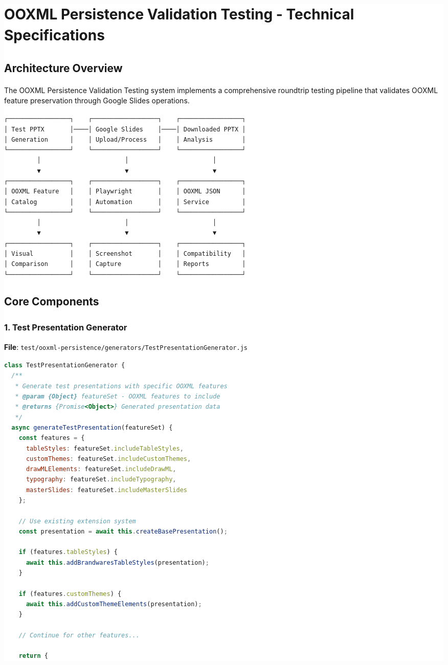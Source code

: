# OOXML Persistence Validation Testing - Technical Specifications

## Architecture Overview

The OOXML Persistence Validation Testing system implements a comprehensive roundtrip testing pipeline that validates OOXML feature preservation through Google Slides operations.

```
┌─────────────────┐    ┌──────────────────┐    ┌─────────────────┐
│ Test PPTX       │────│ Google Slides    │────│ Downloaded PPTX │
│ Generation      │    │ Upload/Process   │    │ Analysis        │
└─────────────────┘    └──────────────────┘    └─────────────────┘
         │                       │                       │
         ▼                       ▼                       ▼
┌─────────────────┐    ┌──────────────────┐    ┌─────────────────┐
│ OOXML Feature   │    │ Playwright       │    │ OOXML JSON      │
│ Catalog         │    │ Automation       │    │ Service         │
└─────────────────┘    └──────────────────┘    └─────────────────┘
         │                       │                       │
         ▼                       ▼                       ▼
┌─────────────────┐    ┌──────────────────┐    ┌─────────────────┐
│ Visual          │    │ Screenshot       │    │ Compatibility   │
│ Comparison      │    │ Capture          │    │ Reports         │
└─────────────────┘    └──────────────────┘    └─────────────────┘
```

## Core Components

### 1. Test Presentation Generator

**File**: `test/ooxml-persistence/generators/TestPresentationGenerator.js`

```javascript
class TestPresentationGenerator {
  /**
   * Generate test presentations with specific OOXML features
   * @param {Object} featureSet - OOXML features to include
   * @returns {Promise<Object>} Generated presentation data
   */
  async generateTestPresentation(featureSet) {
    const features = {
      tableStyles: featureSet.includeTableStyles,
      customThemes: featureSet.includeCustomThemes,
      drawMLElements: featureSet.includeDrawML,
      typography: featureSet.includeTypography,
      masterSlides: featureSet.includeMasterSlides
    };
    
    // Use existing extension system
    const presentation = await this.createBasePresentation();
    
    if (features.tableStyles) {
      await this.addBrandwaresTableStyles(presentation);
    }
    
    if (features.customThemes) {
      await this.addCustomThemeElements(presentation);
    }
    
    // Continue for other features...
    
    return {
```